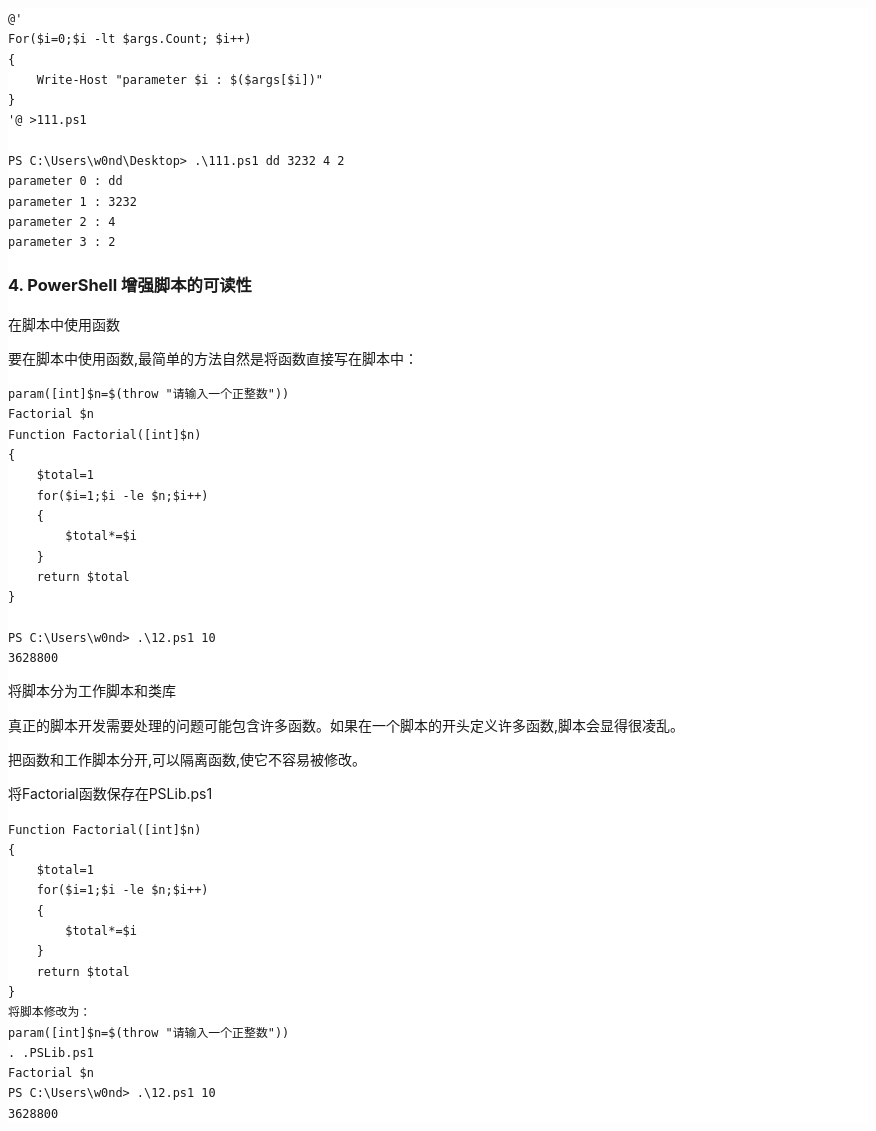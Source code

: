 	@'
	For($i=0;$i -lt $args.Count; $i++)
	{
		Write-Host "parameter $i : $($args[$i])"
	}
	'@ >111.ps1

	PS C:\Users\w0nd\Desktop> .\111.ps1 dd 3232 4 2
	parameter 0 : dd
	parameter 1 : 3232
	parameter 2 : 4
	parameter 3 : 2


### 4. PowerShell 增强脚本的可读性 
在脚本中使用函数

要在脚本中使用函数,最简单的方法自然是将函数直接写在脚本中：

	param([int]$n=$(throw "请输入一个正整数"))
	Factorial $n
	Function Factorial([int]$n)
	{
		$total=1
		for($i=1;$i -le $n;$i++)
		{
			$total*=$i
		}
		return $total
	}

	PS C:\Users\w0nd> .\12.ps1 10
	3628800

将脚本分为工作脚本和类库

真正的脚本开发需要处理的问题可能包含许多函数。如果在一个脚本的开头定义许多函数,脚本会显得很凌乱。

把函数和工作脚本分开,可以隔离函数,使它不容易被修改。

将Factorial函数保存在PSLib.ps1

	Function Factorial([int]$n)
	{
		$total=1
		for($i=1;$i -le $n;$i++)
		{
			$total*=$i
		}
		return $total
	}
	将脚本修改为：
	param([int]$n=$(throw "请输入一个正整数"))
	. .PSLib.ps1
	Factorial $n
	PS C:\Users\w0nd> .\12.ps1 10
	3628800

